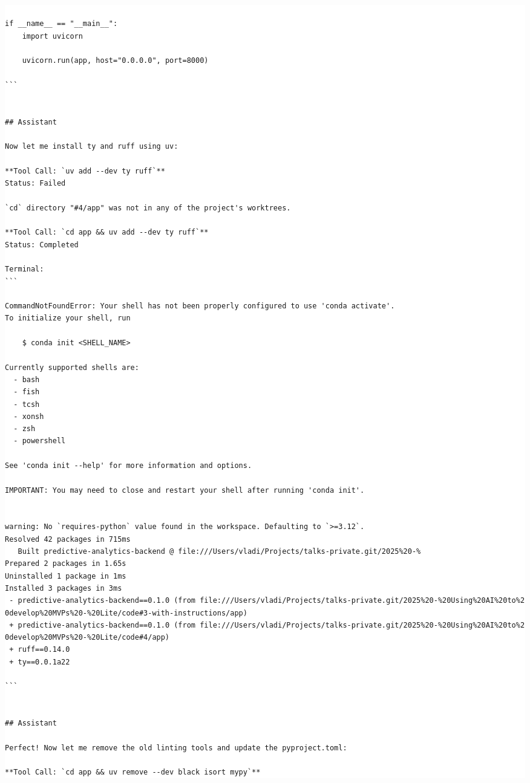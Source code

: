 ````

if __name__ == "__main__":
    import uvicorn

    uvicorn.run(app, host="0.0.0.0", port=8000)

```


## Assistant

Now let me install ty and ruff using uv:

**Tool Call: `uv add --dev ty ruff`**
Status: Failed

`cd` directory "#4/app" was not in any of the project's worktrees.

**Tool Call: `cd app && uv add --dev ty ruff`**
Status: Completed

Terminal:
```

CommandNotFoundError: Your shell has not been properly configured to use 'conda activate'.
To initialize your shell, run

    $ conda init <SHELL_NAME>

Currently supported shells are:
  - bash
  - fish
  - tcsh
  - xonsh
  - zsh
  - powershell

See 'conda init --help' for more information and options.

IMPORTANT: You may need to close and restart your shell after running 'conda init'.


warning: No `requires-python` value found in the workspace. Defaulting to `>=3.12`.
Resolved 42 packages in 715ms
   Built predictive-analytics-backend @ file:///Users/vladi/Projects/talks-private.git/2025%20-%
Prepared 2 packages in 1.65s
Uninstalled 1 package in 1ms
Installed 3 packages in 3ms
 - predictive-analytics-backend==0.1.0 (from file:///Users/vladi/Projects/talks-private.git/2025%20-%20Using%20AI%20to%20develop%20MVPs%20-%20Lite/code#3-with-instructions/app)
 + predictive-analytics-backend==0.1.0 (from file:///Users/vladi/Projects/talks-private.git/2025%20-%20Using%20AI%20to%20develop%20MVPs%20-%20Lite/code#4/app)
 + ruff==0.14.0
 + ty==0.0.1a22

```


## Assistant

Perfect! Now let me remove the old linting tools and update the pyproject.toml:

**Tool Call: `cd app && uv remove --dev black isort mypy`**
````
